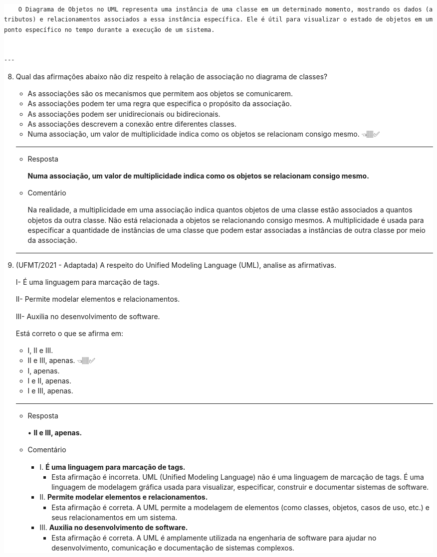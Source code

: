         O Diagrama de Objetos no UML representa uma instância de uma classe em um determinado momento, mostrando os dados (atributos) e relacionamentos associados a essa instância específica. Ele é útil para visualizar o estado de objetos em um ponto específico no tempo durante a execução de um sistema.
        
    
    ---
    
8. Qual das afirmações abaixo não diz respeito à relação de associação no diagrama de classes?
    - As associações são os mecanismos que permitem aos objetos se comunicarem.
    - As associações podem ter uma regra que especifica o propósito da associação.
    - As associações podem ser unidirecionais ou bidirecionais.
    - As associações descrevem a conexão entre diferentes classes.
    - Numa associação, um valor de multiplicidade indica como os objetos se relacionam consigo mesmo. 👈🏽✅
    
    ---
    
    - Resposta
        
        **Numa associação, um valor de multiplicidade indica como os objetos se relacionam consigo mesmo.**
        
    - Comentário
        
        Na realidade, a multiplicidade em uma associação indica quantos objetos de uma classe estão associados a quantos objetos da outra classe. Não está relacionada a objetos se relacionando consigo mesmos. A multiplicidade é usada para especificar a quantidade de instâncias de uma classe que podem estar associadas a instâncias de outra classe por meio da associação.
        
    
    ---
    
9. (UFMT/2021 - Adaptada) A respeito do Unified Modeling Language (UML), analise as afirmativas.
    
    I- É uma linguagem para marcação de tags.
    
    II- Permite modelar elementos e relacionamentos.
    
    III- Auxilia no desenvolvimento de software.
    
    Está correto o que se afirma em:
    
    - I, II e III.
    - II e III, apenas. 👈🏽✅
    - I, apenas.
    - I e II, apenas.
    - I e III, apenas.
    
    ---
    
    - Resposta
        
        • **II e III, apenas.**
        
    - Comentário
        - I. **É uma linguagem para marcação de tags.**
            - Esta afirmação é incorreta. UML (Unified Modeling Language) não é uma linguagem de marcação de tags. É uma linguagem de modelagem gráfica usada para visualizar, especificar, construir e documentar sistemas de software.
        - II. **Permite modelar elementos e relacionamentos.**
            - Esta afirmação é correta. A UML permite a modelagem de elementos (como classes, objetos, casos de uso, etc.) e seus relacionamentos em um sistema.
        - III. **Auxilia no desenvolvimento de software.**
            - Esta afirmação é correta. A UML é amplamente utilizada na engenharia de software para ajudar no desenvolvimento, comunicação e documentação de sistemas complexos.
    